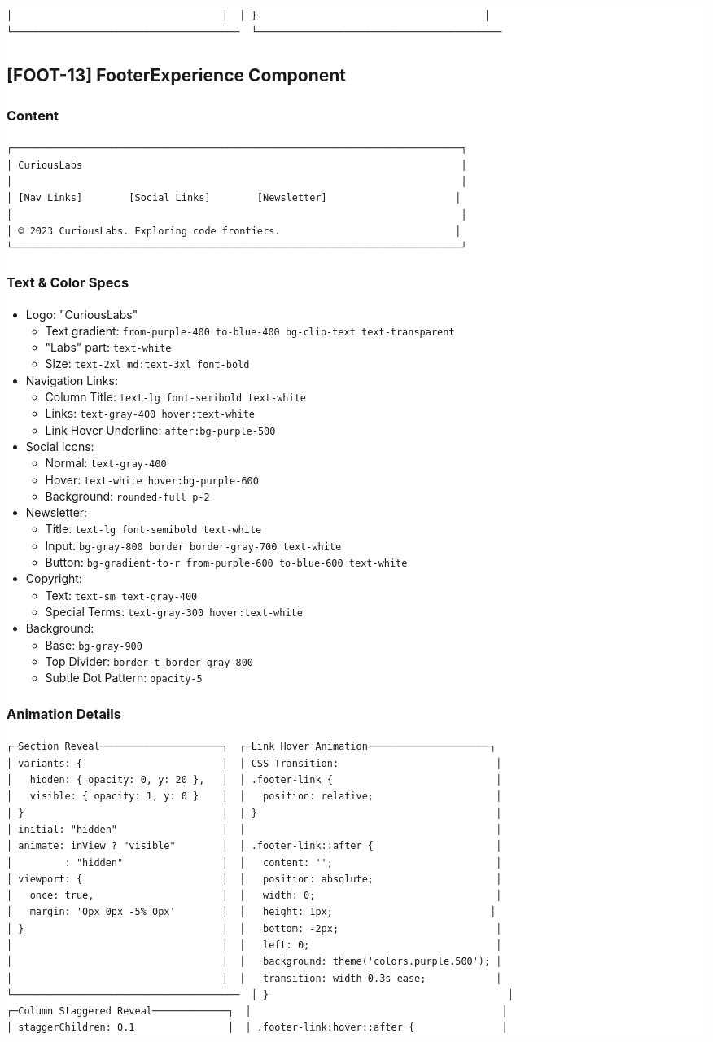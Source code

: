 ```
│                                    │  │ }                                       │
└───────────────────────────────────────  └──────────────────────────────────────────
```

## [FOOT-13] FooterExperience Component

### Content
```
┌─────────────────────────────────────────────────────────────────────────────┐
│ CuriousLabs                                                                 │
│                                                                             │
│ [Nav Links]        [Social Links]        [Newsletter]                      │
│                                                                             │
│ © 2023 CuriousLabs. Exploring code frontiers.                              │
└─────────────────────────────────────────────────────────────────────────────┘
```

### Text & Color Specs
- Logo: "CuriousLabs"
  - Text gradient: `from-purple-400 to-blue-400 bg-clip-text text-transparent`
  - "Labs" part: `text-white`
  - Size: `text-2xl md:text-3xl font-bold`
- Navigation Links:
  - Column Title: `text-lg font-semibold text-white`
  - Links: `text-gray-400 hover:text-white`
  - Link Hover Underline: `after:bg-purple-500`
- Social Icons:
  - Normal: `text-gray-400`
  - Hover: `text-white hover:bg-purple-600`
  - Background: `rounded-full p-2`
- Newsletter:
  - Title: `text-lg font-semibold text-white`
  - Input: `bg-gray-800 border border-gray-700 text-white`
  - Button: `bg-gradient-to-r from-purple-600 to-blue-600 text-white`
- Copyright:
  - Text: `text-sm text-gray-400`
  - Special Terms: `text-gray-300 hover:text-white`
- Background:
  - Base: `bg-gray-900`
  - Top Divider: `border-t border-gray-800`
  - Subtle Dot Pattern: `opacity-5`

### Animation Details
```
┌─Section Reveal─────────────────────┐  ┌─Link Hover Animation─────────────────────┐
│ variants: {                        │  │ CSS Transition:                           │
│   hidden: { opacity: 0, y: 20 },   │  │ .footer-link {                            │
│   visible: { opacity: 1, y: 0 }    │  │   position: relative;                     │
│ }                                  │  │ }                                         │
│ initial: "hidden"                  │  │                                           │
│ animate: inView ? "visible"        │  │ .footer-link::after {                     │
│         : "hidden"                 │  │   content: '';                            │
│ viewport: {                        │  │   position: absolute;                     │
│   once: true,                      │  │   width: 0;                               │
│   margin: '0px 0px -5% 0px'        │  │   height: 1px;                           │
│ }                                  │  │   bottom: -2px;                           │
│                                    │  │   left: 0;                                │
│                                    │  │   background: theme('colors.purple.500'); │
│                                    │  │   transition: width 0.3s ease;            │
└───────────────────────────────────────  │ }                                         │
┌─Column Staggered Reveal─────────────┐  │                                           │
│ staggerChildren: 0.1                │  │ .footer-link:hover::after {               │
```